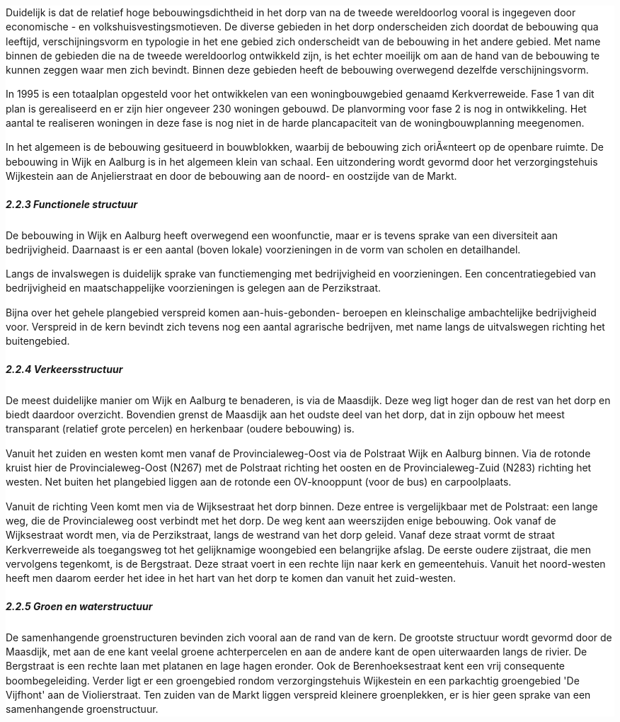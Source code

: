 Duidelijk is dat de relatief hoge bebouwingsdichtheid in het dorp van na de tweede wereldoorlog vooral is ingegeven door economische \- en volkshuisvestingsmotieven. De diverse gebieden in het dorp onderscheiden zich doordat de bebouwing qua leeftijd, verschijningsvorm en typologie in het ene gebied zich onderscheidt van de bebouwing in het andere gebied. Met name binnen de gebieden die na de tweede wereldoorlog ontwikkeld zijn, is het echter moeilijk om aan de hand van de bebouwing te kunnen zeggen waar men zich bevindt. Binnen deze gebieden heeft de bebouwing overwegend dezelfde verschijningsvorm.

In 1995 is een totaalplan opgesteld voor het ontwikkelen van een woningbouwgebied genaamd Kerkverreweide. Fase 1 van dit plan is gerealiseerd en er zijn hier ongeveer 230 woningen gebouwd. De planvorming voor fase 2 is nog in ontwikkeling. Het aantal te realiseren woningen in deze fase is nog niet in de harde plancapaciteit van de woningbouwplanning meegenomen.

In het algemeen is de bebouwing gesitueerd in bouwblokken, waarbij de bebouwing zich oriÃ«nteert op de openbare ruimte. De bebouwing in Wijk en Aalburg is in het algemeen klein van schaal. Een uitzondering wordt gevormd door het verzorgingstehuis Wijkestein aan de Anjelierstraat en door de bebouwing aan de noord\- en oostzijde van de Markt.

##### 2\.2\.3 Functionele structuur

De bebouwing in Wijk en Aalburg heeft overwegend een woonfunctie, maar er is tevens sprake van een diversiteit aan bedrijvigheid. Daarnaast is er een aantal (boven lokale) voorzieningen in de vorm van scholen en detailhandel.

Langs de invalswegen is duidelijk sprake van functiemenging met bedrijvigheid en voorzieningen. Een concentratiegebied van bedrijvigheid en maatschappelijke voorzieningen is gelegen aan de Perzikstraat.

Bijna over het gehele plangebied verspreid komen aan\-huis\-gebonden\- beroepen en kleinschalige ambachtelijke bedrijvigheid voor. Verspreid in de kern bevindt zich tevens nog een aantal agrarische bedrijven, met name langs de uitvalswegen richting het buitengebied.

##### 2\.2\.4 Verkeersstructuur

De meest duidelijke manier om Wijk en Aalburg te benaderen, is via de Maasdijk. Deze weg ligt hoger dan de rest van het dorp en biedt daardoor overzicht. Bovendien grenst de Maasdijk aan het oudste deel van het dorp, dat in zijn opbouw het meest transparant (relatief grote percelen) en herkenbaar (oudere bebouwing) is.

Vanuit het zuiden en westen komt men vanaf de Provincialeweg\-Oost via de Polstraat Wijk en Aalburg binnen. Via de rotonde kruist hier de Provincialeweg\-Oost (N267\) met de Polstraat richting het oosten en de Provincialeweg\-Zuid (N283\) richting het westen. Net buiten het plangebied liggen aan de rotonde een OV\-knooppunt (voor de bus) en carpoolplaats.

Vanuit de richting Veen komt men via de Wijksestraat het dorp binnen. Deze entree is vergelijkbaar met de Polstraat: een lange weg, die de Provincialeweg oost verbindt met het dorp. De weg kent aan weerszijden enige bebouwing. Ook vanaf de Wijksestraat wordt men, via de Perzikstraat, langs de westrand van het dorp geleid. Vanaf deze straat vormt de straat Kerkverreweide als toegangsweg tot het gelijknamige woongebied een belangrijke afslag. De eerste oudere zijstraat, die men vervolgens tegenkomt, is de Bergstraat. Deze straat voert in een rechte lijn naar kerk en gemeentehuis. Vanuit het noord\-westen heeft men daarom eerder het idee in het hart van het dorp te komen dan vanuit het zuid\-westen.

##### 2\.2\.5 Groen en waterstructuur

De samenhangende groenstructuren bevinden zich vooral aan de rand van de kern. De grootste structuur wordt gevormd door de Maasdijk, met aan de ene kant veelal groene achterpercelen en aan de andere kant de open uiterwaarden langs de rivier. De Bergstraat is een rechte laan met platanen en lage hagen eronder. Ook de Berenhoeksestraat kent een vrij consequente boombegeleiding. Verder ligt er een groengebied rondom verzorgingstehuis Wijkestein en een parkachtig groengebied 'De Vijfhont' aan de Violierstraat. Ten zuiden van de Markt liggen verspreid kleinere groenplekken, er is hier geen sprake van een samenhangende groenstructuur.
